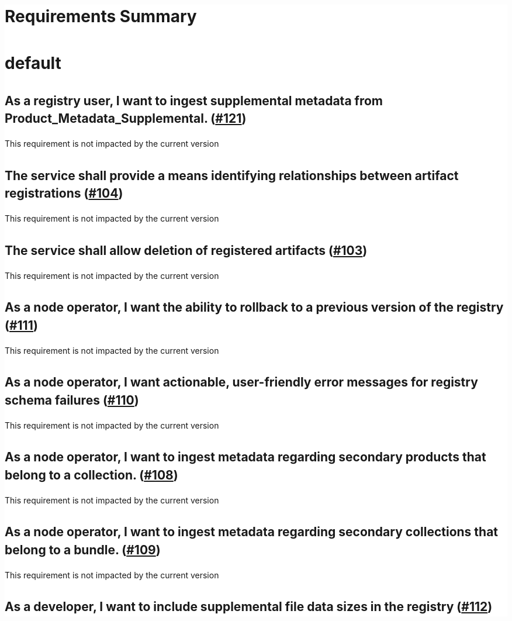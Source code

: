 
Requirements Summary
====================

# default

## As a registry user, I want to ingest supplemental metadata from Product_Metadata_Supplemental. ([#121](https://github.com/NASA-PDS/registry/issues/121)) 


This requirement is not impacted by the current version
## The service shall provide a means identifying relationships between artifact registrations ([#104](https://github.com/NASA-PDS/registry/issues/104)) 


This requirement is not impacted by the current version
## The service shall allow deletion of registered artifacts ([#103](https://github.com/NASA-PDS/registry/issues/103)) 


This requirement is not impacted by the current version
## As a node operator, I want the ability to rollback to a previous version of the registry ([#111](https://github.com/NASA-PDS/registry/issues/111)) 


This requirement is not impacted by the current version
## As a node operator, I want actionable, user-friendly error messages for registry schema failures ([#110](https://github.com/NASA-PDS/registry/issues/110)) 


This requirement is not impacted by the current version
## As a node operator, I want to ingest metadata regarding secondary products that belong to a collection. ([#108](https://github.com/NASA-PDS/registry/issues/108)) 


This requirement is not impacted by the current version
## As a node operator, I want to ingest metadata regarding secondary collections that belong to a bundle. ([#109](https://github.com/NASA-PDS/registry/issues/109)) 


This requirement is not impacted by the current version
## As a developer, I want to include supplemental file data sizes in the registry ([#112](https://github.com/NASA-PDS/registry/issues/112)) 
